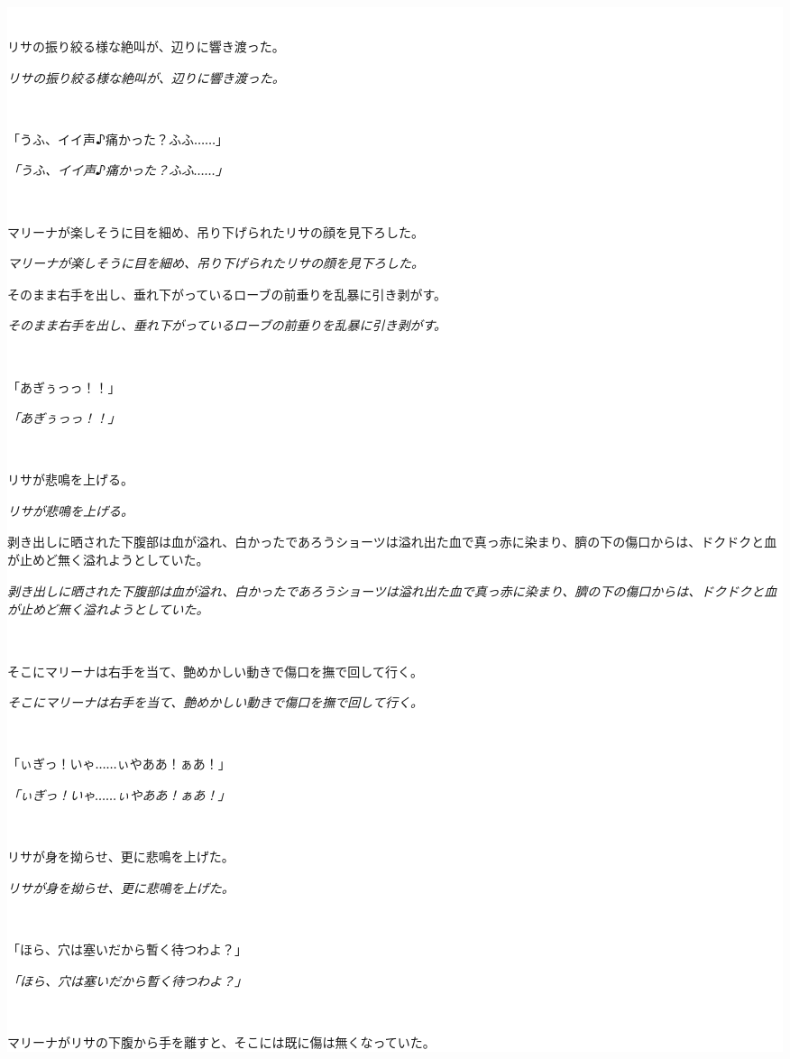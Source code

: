 &nbsp;

リサの振り絞る様な絶叫が、辺りに響き渡った。

*リサの振り絞る様な絶叫が、辺りに響き渡った。*

&nbsp;

「うふ、イイ声♪痛かった？ふふ……」

*「うふ、イイ声♪痛かった？ふふ……」*

&nbsp;

マリーナが楽しそうに目を細め、吊り下げられたリサの顔を見下ろした。

*マリーナが楽しそうに目を細め、吊り下げられたリサの顔を見下ろした。*

そのまま右手を出し、垂れ下がっているローブの前垂りを乱暴に引き剥がす。

*そのまま右手を出し、垂れ下がっているローブの前垂りを乱暴に引き剥がす。*

&nbsp;

「あぎぅっっ！！」

*「あぎぅっっ！！」*

&nbsp;

リサが悲鳴を上げる。

*リサが悲鳴を上げる。*

剥き出しに晒された下腹部は血が溢れ、白かったであろうショーツは溢れ出た血で真っ赤に染まり、臍の下の傷口からは、ドクドクと血が止めど無く溢れようとしていた。

*剥き出しに晒された下腹部は血が溢れ、白かったであろうショーツは溢れ出た血で真っ赤に染まり、臍の下の傷口からは、ドクドクと血が止めど無く溢れようとしていた。*

&nbsp;

そこにマリーナは右手を当て、艶めかしい動きで傷口を撫で回して行く。

*そこにマリーナは右手を当て、艶めかしい動きで傷口を撫で回して行く。*

&nbsp;

「ぃぎっ！いゃ……ぃやああ！ぁあ！」

*「ぃぎっ！いゃ……ぃやああ！ぁあ！」*

&nbsp;

リサが身を拗らせ、更に悲鳴を上げた。

*リサが身を拗らせ、更に悲鳴を上げた。*

&nbsp;

「ほら、穴は塞いだから暫く待つわよ？」

*「ほら、穴は塞いだから暫く待つわよ？」*

&nbsp;

マリーナがリサの下腹から手を離すと、そこには既に傷は無くなっていた。
